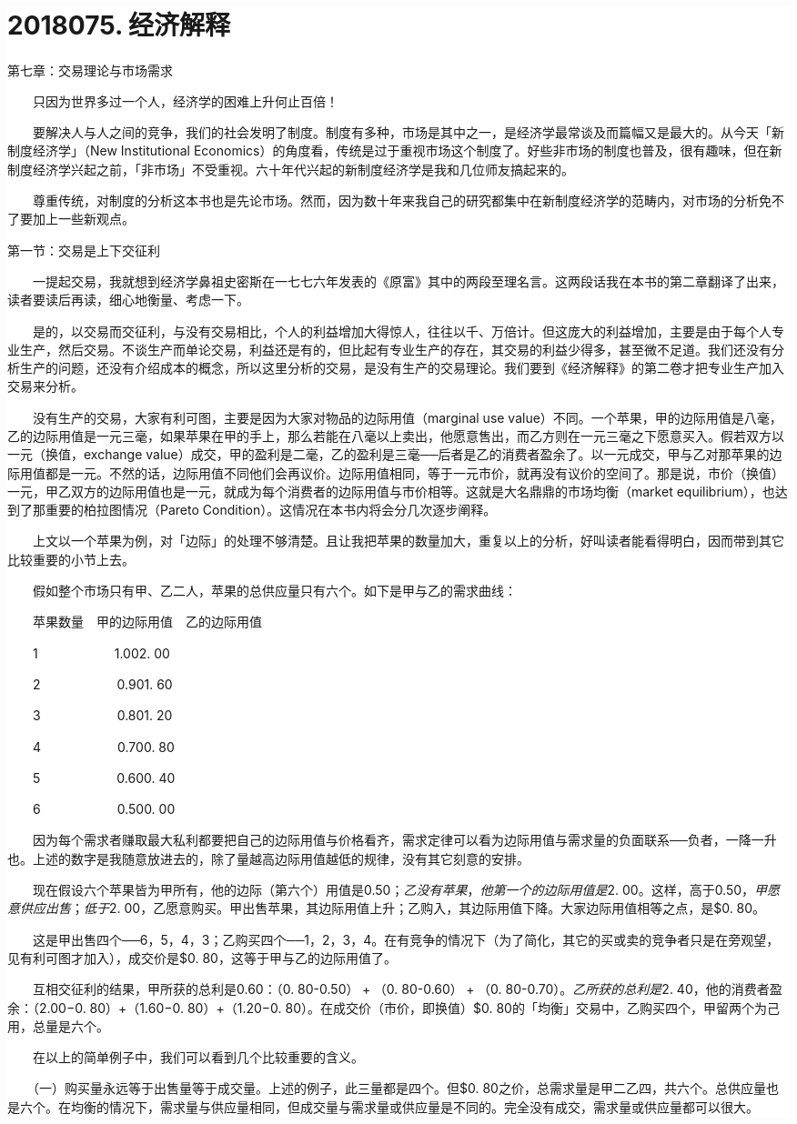 # 2018075. 经济解释




第七章：交易理论与市场需求


　　只因为世界多过一个人，经济学的困难上升何止百倍！

　　要解决人与人之间的竞争，我们的社会发明了制度。制度有多种，市场是其中之一，是经济学最常谈及而篇幅又是最大的。从今天「新制度经济学」（New Institutional Economics）的角度看，传统是过于重视市场这个制度了。好些非市场的制度也普及，很有趣味，但在新制度经济学兴起之前，「非市场」不受重视。六十年代兴起的新制度经济学是我和几位师友搞起来的。

　　尊重传统，对制度的分析这本书也是先论市场。然而，因为数十年来我自己的研究都集中在新制度经济学的范畴内，对市场的分析免不了要加上一些新观点。





第一节：交易是上下交征利


　　一提起交易，我就想到经济学鼻祖史密斯在一七七六年发表的《原富》其中的两段至理名言。这两段话我在本书的第二章翻译了出来，读者要读后再读，细心地衡量、考虑一下。

　　是的，以交易而交征利，与没有交易相比，个人的利益增加大得惊人，往往以千、万倍计。但这庞大的利益增加，主要是由于每个人专业生产，然后交易。不谈生产而单论交易，利益还是有的，但比起有专业生产的存在，其交易的利益少得多，甚至微不足道。我们还没有分析生产的问题，还没有介绍成本的概念，所以这里分析的交易，是没有生产的交易理论。我们要到《经济解释》的第二卷才把专业生产加入交易来分析。

　　没有生产的交易，大家有利可图，主要是因为大家对物品的边际用值（marginal use value）不同。一个苹果，甲的边际用值是八毫，乙的边际用值是一元三毫，如果苹果在甲的手上，那么若能在八毫以上卖出，他愿意售出，而乙方则在一元三毫之下愿意买入。假若双方以一元（换值，exchange value）成交，甲的盈利是二毫，乙的盈利是三毫──后者是乙的消费者盈余了。以一元成交，甲与乙对那苹果的边际用值都是一元。不然的话，边际用值不同他们会再议价。边际用值相同，等于一元市价，就再没有议价的空间了。那是说，市价（换值）一元，甲乙双方的边际用值也是一元，就成为每个消费者的边际用值与市价相等。这就是大名鼎鼎的市场均衡（market equilibrium），也达到了那重要的柏拉图情况（Pareto Condition）。这情况在本书内将会分几次逐步阐释。

　　上文以一个苹果为例，对「边际」的处理不够清楚。且让我把苹果的数量加大，重复以上的分析，好叫读者能看得明白，因而带到其它比较重要的小节上去。

　　假如整个市场只有甲、乙二人，苹果的总供应量只有六个。如下是甲与乙的需求曲线：

　　苹果数量　甲的边际用值　乙的边际用值

　　1　　　　　　$1. 00　　　$2. 00

　　2　　　　　　$0. 90　　　$1. 60

　　3　　　　　　$0. 80　　　$1. 20

　　4　　　　　　$0. 70　　　$0. 80

　　5　　　　　　$0. 60　　　$0. 40

　　6　　　　　　$0. 50　　　$0. 00

　　因为每个需求者赚取最大私利都要把自己的边际用值与价格看齐，需求定律可以看为边际用值与需求量的负面联系──负者，一降一升也。上述的数字是我随意放进去的，除了量越高边际用值越低的规律，没有其它刻意的安排。

　　现在假设六个苹果皆为甲所有，他的边际（第六个）用值是$0. 50；乙没有苹果，他第一个的边际用值是$2. 00。这样，高于$0. 50，甲愿意供应出售；低于$2. 00，乙愿意购买。甲出售苹果，其边际用值上升；乙购入，其边际用值下降。大家边际用值相等之点，是$0. 80。

　　这是甲出售四个──6，5，4，3；乙购买四个──1，2，3，4。在有竞争的情况下（为了简化，其它的买或卖的竞争者只是在旁观望，见有利可图才加入），成交价是$0. 80，这等于甲与乙的边际用值了。

　　互相交征利的结果，甲所获的总利是$0. 60：（$0. 80-$0. 50）+（$0. 80-$0. 60）+（$0. 80-$0. 70）。乙所获的总利是$2. 40，他的消费者盈余：（$2. 00-$0. 80）+（$1. 60-$0. 80）+（$1. 20-$0. 80）。在成交价（市价，即换值）$0. 80的「均衡」交易中，乙购买四个，甲留两个为己用，总量是六个。

　　在以上的简单例子中，我们可以看到几个比较重要的含义。

　　（一）购买量永远等于出售量等于成交量。上述的例子，此三量都是四个。但$0. 80之价，总需求量是甲二乙四，共六个。总供应量也是六个。在均衡的情况下，需求量与供应量相同，但成交量与需求量或供应量是不同的。完全没有成交，需求量或供应量都可以很大。
